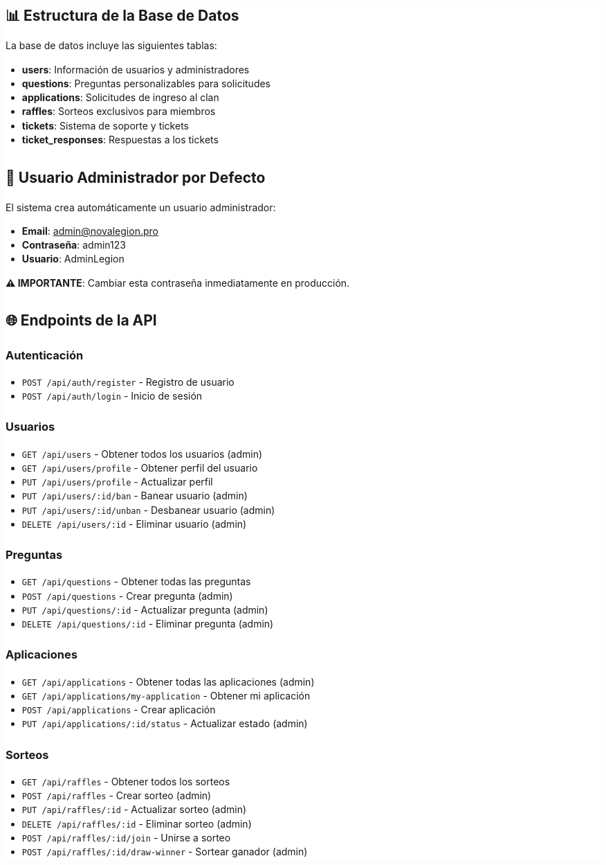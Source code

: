## 📊 Estructura de la Base de Datos

La base de datos incluye las siguientes tablas:

- **users**: Información de usuarios y administradores
- **questions**: Preguntas personalizables para solicitudes
- **applications**: Solicitudes de ingreso al clan
- **raffles**: Sorteos exclusivos para miembros
- **tickets**: Sistema de soporte y tickets
- **ticket_responses**: Respuestas a los tickets

## 🔐 Usuario Administrador por Defecto

El sistema crea automáticamente un usuario administrador:

- **Email**: admin@novalegion.pro
- **Contraseña**: admin123
- **Usuario**: AdminLegion

**⚠️ IMPORTANTE**: Cambiar esta contraseña inmediatamente en producción.

## 🌐 Endpoints de la API

### Autenticación
- `POST /api/auth/register` - Registro de usuario
- `POST /api/auth/login` - Inicio de sesión

### Usuarios
- `GET /api/users` - Obtener todos los usuarios (admin)
- `GET /api/users/profile` - Obtener perfil del usuario
- `PUT /api/users/profile` - Actualizar perfil
- `PUT /api/users/:id/ban` - Banear usuario (admin)
- `PUT /api/users/:id/unban` - Desbanear usuario (admin)
- `DELETE /api/users/:id` - Eliminar usuario (admin)

### Preguntas
- `GET /api/questions` - Obtener todas las preguntas
- `POST /api/questions` - Crear pregunta (admin)
- `PUT /api/questions/:id` - Actualizar pregunta (admin)
- `DELETE /api/questions/:id` - Eliminar pregunta (admin)

### Aplicaciones
- `GET /api/applications` - Obtener todas las aplicaciones (admin)
- `GET /api/applications/my-application` - Obtener mi aplicación
- `POST /api/applications` - Crear aplicación
- `PUT /api/applications/:id/status` - Actualizar estado (admin)

### Sorteos
- `GET /api/raffles` - Obtener todos los sorteos
- `POST /api/raffles` - Crear sorteo (admin)
- `PUT /api/raffles/:id` - Actualizar sorteo (admin)
- `DELETE /api/raffles/:id` - Eliminar sorteo (admin)
- `POST /api/raffles/:id/join` - Unirse a sorteo
- `POST /api/raffles/:id/draw-winner` - Sortear ganador (admin)

